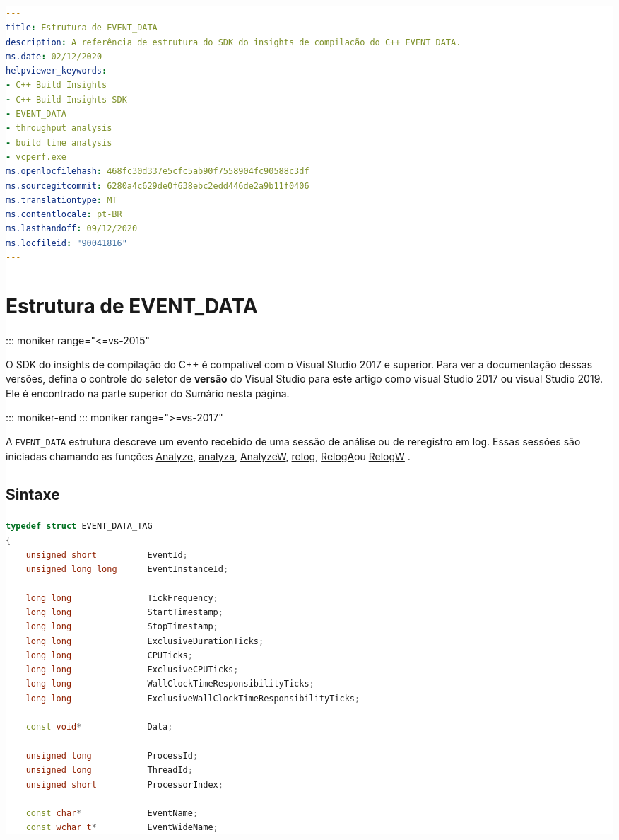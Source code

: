 ```yaml
---
title: Estrutura de EVENT_DATA
description: A referência de estrutura do SDK do insights de compilação do C++ EVENT_DATA.
ms.date: 02/12/2020
helpviewer_keywords:
- C++ Build Insights
- C++ Build Insights SDK
- EVENT_DATA
- throughput analysis
- build time analysis
- vcperf.exe
ms.openlocfilehash: 468fc30d337e5cfc5ab90f7558904fc90588c3df
ms.sourcegitcommit: 6280a4c629de0f638ebc2edd446de2a9b11f0406
ms.translationtype: MT
ms.contentlocale: pt-BR
ms.lasthandoff: 09/12/2020
ms.locfileid: "90041816"
---
```

# <a name="event_data-structure"></a>Estrutura de EVENT_DATA

::: moniker range="<=vs-2015"

O SDK do insights de compilação do C++ é compatível com o Visual Studio 2017 e superior. Para ver a documentação dessas versões, defina o controle do seletor de **versão** do Visual Studio para este artigo como visual Studio 2017 ou visual Studio 2019. Ele é encontrado na parte superior do Sumário nesta página.

::: moniker-end
::: moniker range=">=vs-2017"

A `EVENT_DATA` estrutura descreve um evento recebido de uma sessão de análise ou de reregistro em log. Essas sessões são iniciadas chamando as funções [Analyze](../functions/analyze.md), [analyza](../functions/analyze-a.md), [AnalyzeW](../functions/analyze-w.md), [relog](../functions/relog.md), [RelogA](../functions/relog-a.md)ou [RelogW](../functions/relog-w.md) .

## <a name="syntax"></a>Sintaxe

```cpp
typedef struct EVENT_DATA_TAG
{
    unsigned short          EventId;
    unsigned long long      EventInstanceId;

    long long               TickFrequency;
    long long               StartTimestamp;
    long long               StopTimestamp;
    long long               ExclusiveDurationTicks;
    long long               CPUTicks;
    long long               ExclusiveCPUTicks;
    long long               WallClockTimeResponsibilityTicks;
    long long               ExclusiveWallClockTimeResponsibilityTicks;

    const void*             Data;

    unsigned long           ProcessId;
    unsigned long           ThreadId;
    unsigned short          ProcessorIndex;

    const char*             EventName;
    const wchar_t*          EventWideName;

```